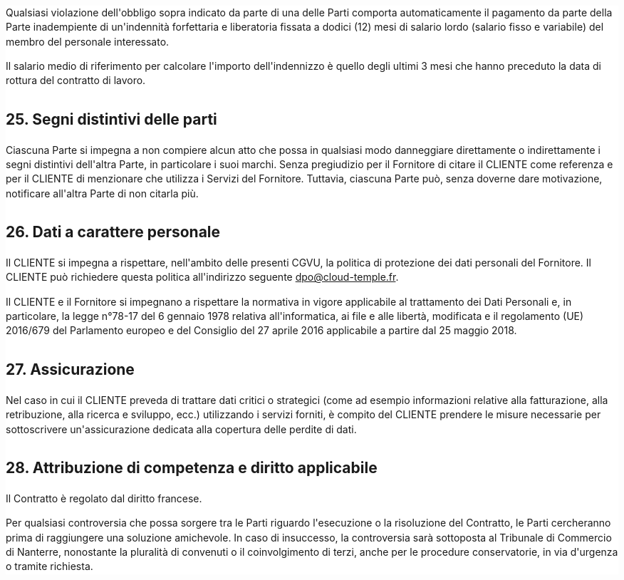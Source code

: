 Qualsiasi violazione dell'obbligo sopra indicato da parte di una delle
Parti comporta automaticamente il pagamento da parte della Parte
inadempiente di un'indennità forfettaria e liberatoria fissata a dodici
(12) mesi di salario lordo (salario fisso e variabile) del membro del
personale interessato.

Il salario medio di riferimento per calcolare l'importo dell'indennizzo
è quello degli ultimi 3 mesi che hanno preceduto la data di rottura
del contratto di lavoro.

## 25. Segni distintivi delle parti

Ciascuna Parte si impegna a non compiere alcun atto che possa in qualsiasi
modo danneggiare direttamente o indirettamente i segni distintivi
dell'altra Parte, in particolare i suoi marchi. Senza pregiudizio per il
Fornitore di citare il CLIENTE come referenza e per il CLIENTE di
menzionare che utilizza i Servizi del Fornitore. Tuttavia, ciascuna Parte
può, senza doverne dare motivazione, notificare all'altra Parte di non
citarla più.

## 26. Dati a carattere personale

Il CLIENTE si impegna a rispettare, nell'ambito delle presenti CGVU, la
politica di protezione dei dati personali del Fornitore. Il CLIENTE
può richiedere questa politica all'indirizzo seguente
dpo@cloud-temple.fr.

Il CLIENTE e il Fornitore si impegnano a rispettare la normativa in vigore
applicabile al trattamento dei Dati Personali e, in particolare, la legge
n°78-17 del 6 gennaio 1978 relativa all'informatica, ai file e alle
libertà, modificata e il regolamento (UE) 2016/679 del Parlamento europeo
e del Consiglio del 27 aprile 2016 applicabile a partire dal 25 maggio
2018.

## 27. Assicurazione

Nel caso in cui il CLIENTE preveda di trattare dati critici o strategici
(come ad esempio informazioni relative alla fatturazione, alla retribuzione,
alla ricerca e sviluppo, ecc.) utilizzando i servizi forniti, è compito del
CLIENTE prendere le misure necessarie per sottoscrivere un'assicurazione
dedicata alla copertura delle perdite di dati.

## 28. Attribuzione di competenza e diritto applicabile

Il Contratto è regolato dal diritto francese.

Per qualsiasi controversia che possa sorgere tra le Parti riguardo
l'esecuzione o la risoluzione del Contratto, le Parti cercheranno
prima di raggiungere una soluzione amichevole. In caso di insuccesso,
la controversia sarà sottoposta al Tribunale di Commercio di Nanterre,
nonostante la pluralità di convenuti o il coinvolgimento di terzi,
anche per le procedure conservatorie, in via d'urgenza o tramite
richiesta.